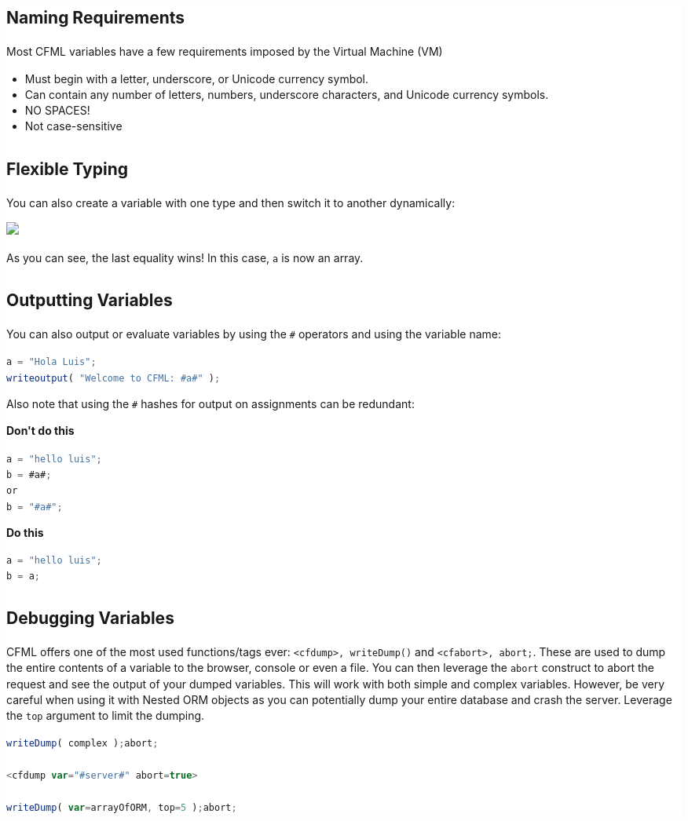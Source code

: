 
## Naming Requirements

Most CFML variables have a few requirements imposed by the Virtual Machine \(VM\)

* Must begin with a letter, underscore, or Unicode currency symbol.
* Can contain any number of letters, numbers, underscore characters, and Unicode currency symbols.
* NO SPACES!
* Not case-sensitive

## Flexible Typing

You can also create a variable with one type and then switch it to another dynamically:

![](../.gitbook/assets/flexible-typing.png)

As you can see, the last equality wins! In this case, `a` is now an array.

## Outputting Variables

You can also output or evaluate variables by using the `#` operators and using the variable name:

```javascript
a = "Hola Luis";
writeoutput( "Welcome to CFML: #a#" );
```

Also note that using the `#` hashes for output on assignments can be redundant:

**Don't do this**

```javascript
a = "hello luis";
b = #a#;
or 
b = "#a#";
```

**Do this**

```javascript
a = "hello luis";
b = a;
```

## Debugging Variables

CFML offers one of the most used functions/tags ever: `<cfdump>, writeDump()` and `<cfabort>, abort;`. These are used to dump the entire contents of a variable to the browser, console or even a file. You can then leverage the `abort` construct to abort the request and see the output of your dumped variables. This will work with both simple and complex variables. However, be very careful when using it with Nested ORM objects as you can potentially dump your entire database and crash the server. Leverage the `top` argument to limit the dumping.

```javascript
writeDump( complex );abort;

<cfdump var="#server#" abort=true>

writeDump( var=arrayOfORM, top=5 );abort;
```
